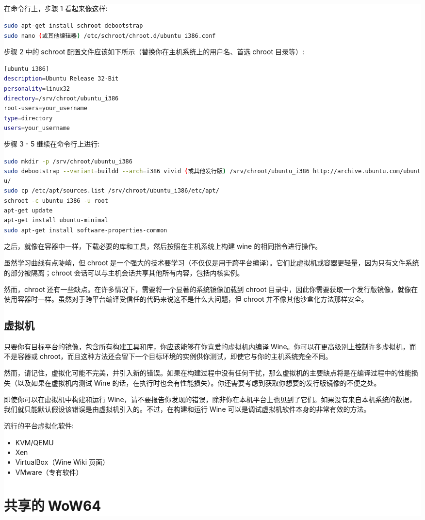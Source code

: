 在命令行上，步骤 1 看起来像这样:
```sh
sudo apt-get install schroot debootstrap
sudo nano (或其他编辑器) /etc/schroot/chroot.d/ubuntu_i386.conf
```

步骤 2 中的 schroot 配置文件应该如下所示（替换你在主机系统上的用户名、首选 chroot 目录等）:
```sh
[ubuntu_i386]
description=Ubuntu Release 32-Bit
personality=linux32
directory=/srv/chroot/ubuntu_i386
root-users=your_username
type=directory
users=your_username
```

步骤 3 - 5 继续在命令行上进行:
```sh
sudo mkdir -p /srv/chroot/ubuntu_i386
sudo debootstrap --variant=buildd --arch=i386 vivid (或其他发行版) /srv/chroot/ubuntu_i386 http://archive.ubuntu.com/ubuntu/
sudo cp /etc/apt/sources.list /srv/chroot/ubuntu_i386/etc/apt/
schroot -c ubuntu_i386 -u root
apt-get update
apt-get install ubuntu-minimal
sudo apt-get install software-properties-common
```

之后，就像在容器中一样，下载必要的库和工具，然后按照在主机系统上构建 wine 的相同指令进行操作。

虽然学习曲线有点陡峭，但 chroot 是一个强大的技术要学习（不仅仅是用于跨平台编译）。它们比虚拟机或容器更轻量，因为只有文件系统的部分被隔离；chroot 会话可以与主机会话共享其他所有内容，包括内核实例。

然而，chroot 还有一些缺点。在许多情况下，需要将一个显著的系统镜像加载到 chroot 目录中，因此你需要获取一个发行版镜像，就像在使用容器时一样。虽然对于跨平台编译受信任的代码来说这不是什么大问题，但 chroot 并不像其他沙盒化方法那样安全。

## 虚拟机

只要你有目标平台的镜像，包含所有构建工具和库，你应该能够在你喜爱的虚拟机内编译 Wine。你可以在更高级别上控制许多虚拟机，而不是容器或 chroot，而且这种方法还会留下一个目标环境的实例供你测试，即使它与你的主机系统完全不同。

然而，请记住，虚拟化可能不完美，并引入新的错误。如果在构建过程中没有任何干扰，那么虚拟机的主要缺点将是在编译过程中的性能损失（以及如果在虚拟机内测试 Wine 的话，在执行时也会有性能损失）。你还需要考虑到获取你想要的发行版镜像的不便之处。

即使你可以在虚拟机中构建和运行 Wine，请不要报告你发现的错误，除非你在本机平台上也见到了它们。如果没有来自本机系统的数据，我们就只能默认假设该错误是由虚拟机引入的。不过，在构建和运行 Wine 可以是调试虚拟机软件本身的非常有效的方法。

流行的平台虚拟化软件:

- KVM/QEMU
- Xen
- VirtualBox（Wine Wiki 页面）
- VMware（专有软件）

# 共享的 WoW64
